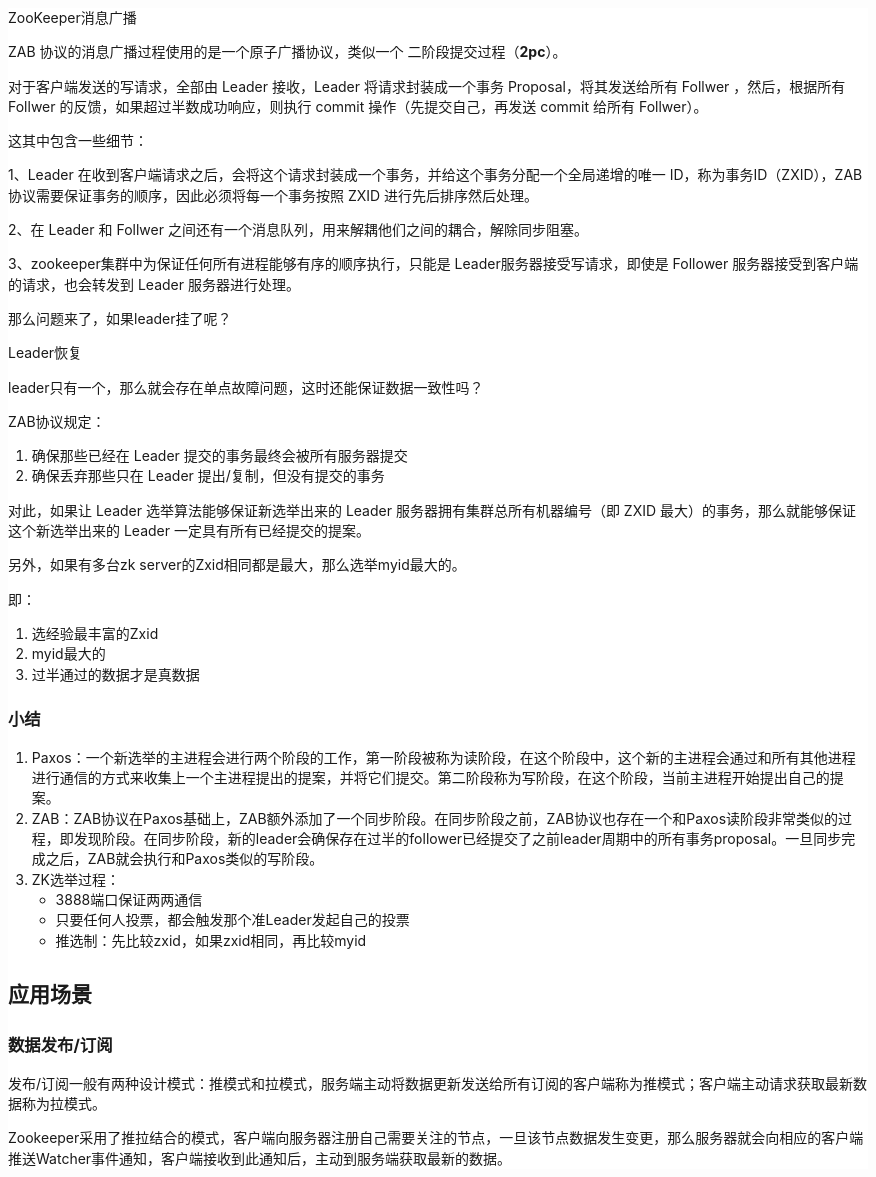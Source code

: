 ZooKeeper消息广播

ZAB 协议的消息广播过程使用的是一个原子广播协议，类似一个 二阶段提交过程（**2pc**）。

对于客户端发送的写请求，全部由 Leader 接收，Leader 将请求封装成一个事务 Proposal，将其发送给所有 Follwer ，然后，根据所有 Follwer 的反馈，如果超过半数成功响应，则执行 commit 操作（先提交自己，再发送 commit 给所有 Follwer）。

这其中包含一些细节：

1、Leader 在收到客户端请求之后，会将这个请求封装成一个事务，并给这个事务分配一个全局递增的唯一 ID，称为事务ID（ZXID），ZAB协议需要保证事务的顺序，因此必须将每一个事务按照 ZXID 进行先后排序然后处理。

2、在 Leader 和 Follwer 之间还有一个消息队列，用来解耦他们之间的耦合，解除同步阻塞。

3、zookeeper集群中为保证任何所有进程能够有序的顺序执行，只能是 Leader服务器接受写请求，即使是 Follower 服务器接受到客户端的请求，也会转发到 Leader 服务器进行处理。

那么问题来了，如果leader挂了呢？

Leader恢复

leader只有一个，那么就会存在单点故障问题，这时还能保证数据一致性吗？

ZAB协议规定：

1. 确保那些已经在 Leader 提交的事务最终会被所有服务器提交
2. 确保丢弃那些只在 Leader 提出/复制，但没有提交的事务

对此，如果让 Leader 选举算法能够保证新选举出来的 Leader 服务器拥有集群总所有机器编号（即 ZXID 最大）的事务，那么就能够保证这个新选举出来的 Leader 一定具有所有已经提交的提案。

另外，如果有多台zk server的Zxid相同都是最大，那么选举myid最大的。

即：

1. 选经验最丰富的Zxid
2. myid最大的
3. 过半通过的数据才是真数据

### **小结**

1. Paxos：一个新选举的主进程会进行两个阶段的工作，第一阶段被称为读阶段，在这个阶段中，这个新的主进程会通过和所有其他进程进行通信的方式来收集上一个主进程提出的提案，并将它们提交。第二阶段称为写阶段，在这个阶段，当前主进程开始提出自己的提案。
2. ZAB：ZAB协议在Paxos基础上，ZAB额外添加了一个同步阶段。在同步阶段之前，ZAB协议也存在一个和Paxos读阶段非常类似的过程，即发现阶段。在同步阶段，新的leader会确保存在过半的follower已经提交了之前leader周期中的所有事务proposal。一旦同步完成之后，ZAB就会执行和Paxos类似的写阶段。
3. ZK选举过程：
   - 3888端口保证两两通信
   - 只要任何人投票，都会触发那个准Leader发起自己的投票
   - 推选制：先比较zxid，如果zxid相同，再比较myid

## 应用场景

### 数据发布/订阅

发布/订阅一般有两种设计模式：推模式和拉模式，服务端主动将数据更新发送给所有订阅的客户端称为推模式；客户端主动请求获取最新数据称为拉模式。

Zookeeper采用了推拉结合的模式，客户端向服务器注册自己需要关注的节点，一旦该节点数据发生变更，那么服务器就会向相应的客户端推送Watcher事件通知，客户端接收到此通知后，主动到服务端获取最新的数据。
